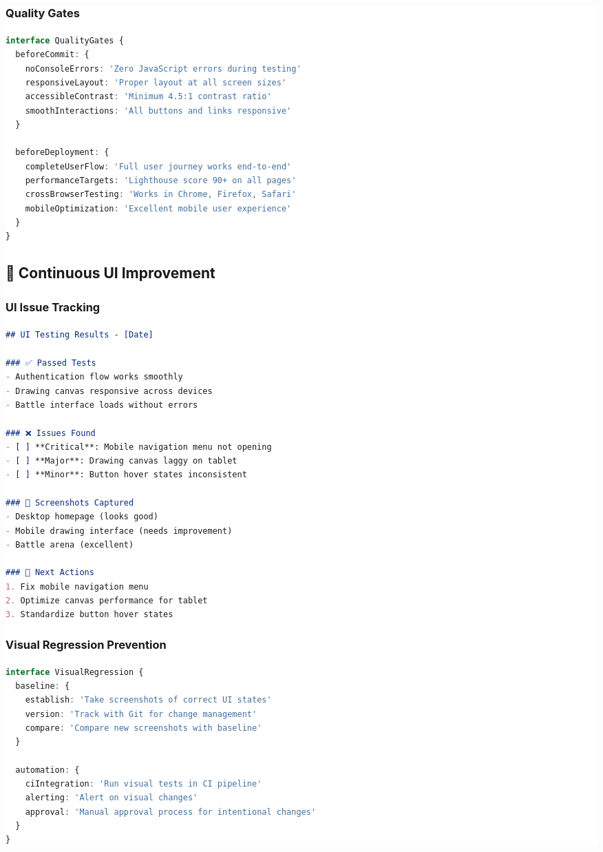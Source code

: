 
### Quality Gates
```typescript
interface QualityGates {
  beforeCommit: {
    noConsoleErrors: 'Zero JavaScript errors during testing'
    responsiveLayout: 'Proper layout at all screen sizes'
    accessibleContrast: 'Minimum 4.5:1 contrast ratio'
    smoothInteractions: 'All buttons and links responsive'
  }
  
  beforeDeployment: {
    completeUserFlow: 'Full user journey works end-to-end'
    performanceTargets: 'Lighthouse score 90+ on all pages'
    crossBrowserTesting: 'Works in Chrome, Firefox, Safari'
    mobileOptimization: 'Excellent mobile user experience'
  }
}
```

## 🔄 Continuous UI Improvement

### UI Issue Tracking
```markdown
## UI Testing Results - [Date]

### ✅ Passed Tests
- Authentication flow works smoothly
- Drawing canvas responsive across devices
- Battle interface loads without errors

### ❌ Issues Found
- [ ] **Critical**: Mobile navigation menu not opening
- [ ] **Major**: Drawing canvas laggy on tablet
- [ ] **Minor**: Button hover states inconsistent

### 📸 Screenshots Captured
- Desktop homepage (looks good)
- Mobile drawing interface (needs improvement)
- Battle arena (excellent)

### 🎯 Next Actions
1. Fix mobile navigation menu
2. Optimize canvas performance for tablet
3. Standardize button hover states
```

### Visual Regression Prevention
```typescript
interface VisualRegression {
  baseline: {
    establish: 'Take screenshots of correct UI states'
    version: 'Track with Git for change management'
    compare: 'Compare new screenshots with baseline'
  }
  
  automation: {
    ciIntegration: 'Run visual tests in CI pipeline'
    alerting: 'Alert on visual changes'
    approval: 'Manual approval process for intentional changes'
  }
}
```
